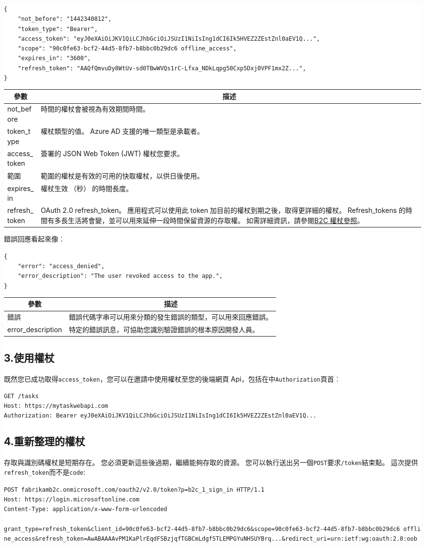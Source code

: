 ```
{
    "not_before": "1442340812",
    "token_type": "Bearer",
    "access_token": "eyJ0eXAiOiJKV1QiLCJhbGciOiJSUzI1NiIsIng1dCI6Ik5HVEZ2ZEstZnl0aEV1Q...",
    "scope": "90c0fe63-bcf2-44d5-8fb7-b8bbc0b29dc6 offline_access",
    "expires_in": "3600",
    "refresh_token": "AAQfQmvuDy8WtUv-sd0TBwWVQs1rC-Lfxa_NDkLqpg50Cxp5Dxj0VPF1mx2Z...",
}
```
| 參數 | 描述 |
| ----------------------- | ------------------------------- |
| not_before | 時間的權杖會被視為有效期間時間。 |
| token_type | 權杖類型的值。 Azure AD 支援的唯一類型是承載者。 |
| access_token | 簽署的 JSON Web Token (JWT) 權杖您要求。 |
| 範圍 | 範圍的權杖是有效的可用的快取權杖，以供日後使用。 |
| expires_in | 權杖生效 （秒） 的時間長度。 |
| refresh_token | OAuth 2.0 refresh_token。 應用程式可以使用此 token 加目前的權杖到期之後，取得更詳細的權杖。 Refresh_tokens 的時間有多長生活將會變，並可以用來延伸一段時間保留資源的存取權。 如需詳細資訊，請參閱[B2C 權杖參照](active-directory-b2c-reference-tokens.md)。 |

錯誤回應看起來像︰

```
{
    "error": "access_denied",
    "error_description": "The user revoked access to the app.",
}
```

| 參數 | 描述 |
| ----------------------- | ------------------------------- |
| 錯誤 | 錯誤代碼字串可以用來分類的發生錯誤的類型，可以用來回應錯誤。 |
| error_description | 特定的錯誤訊息，可協助您識別驗證錯誤的根本原因開發人員。 |

## <a name="3-use-the-token"></a>3.使用權杖
既然您已成功取得`access_token`，您可以在邀請中使用權杖至您的後端網頁 Api，包括在中`Authorization`頁首︰

```
GET /tasks
Host: https://mytaskwebapi.com
Authorization: Bearer eyJ0eXAiOiJKV1QiLCJhbGciOiJSUzI1NiIsIng1dCI6Ik5HVEZ2ZEstZnl0aEV1Q...
```

## <a name="4-refresh-the-token"></a>4.重新整理的權杖
存取與識別碼權杖是短期存在。 您必須更新這些後過期，繼續能夠存取的資源。 您可以執行送出另一個`POST`要求`/token`結束點。 這次提供`refresh_token`而不是`code`:

```
POST fabrikamb2c.onmicrosoft.com/oauth2/v2.0/token?p=b2c_1_sign_in HTTP/1.1
Host: https://login.microsoftonline.com
Content-Type: application/x-www-form-urlencoded

grant_type=refresh_token&client_id=90c0fe63-bcf2-44d5-8fb7-b8bbc0b29dc6&scope=90c0fe63-bcf2-44d5-8fb7-b8bbc0b29dc6 offline_access&refresh_token=AwABAAAAvPM1KaPlrEqdFSBzjqfTGBCmLdgfSTLEMPGYuNHSUYBrq...&redirect_uri=urn:ietf:wg:oauth:2.0:oob
```
